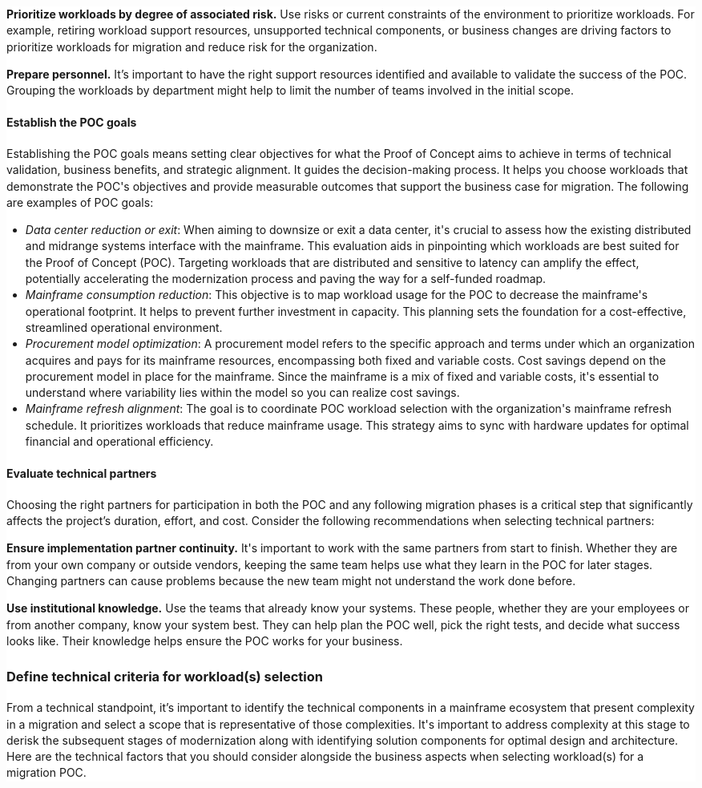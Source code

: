 **Prioritize workloads by degree of associated risk.** Use risks or current constraints of the environment to prioritize workloads. For example, retiring workload support resources, unsupported technical components, or business changes are driving factors to prioritize workloads for migration and reduce risk for the organization.

**Prepare personnel.** It’s important to have the right support resources identified and available to validate the success of the POC. Grouping the workloads by department might help to limit the number of teams involved in the initial scope.

#### Establish the POC goals

Establishing the POC goals means setting clear objectives for what the Proof of Concept aims to achieve in terms of technical validation, business benefits, and strategic alignment. It guides the decision-making process. It helps you choose workloads that demonstrate the POC's objectives and provide measurable outcomes that support the business case for migration. The following are examples of POC goals:

- *Data center reduction or exit*: When aiming to downsize or exit a data center, it's crucial to assess how the existing distributed and midrange systems interface with the mainframe. This evaluation aids in pinpointing which workloads are best suited for the Proof of Concept (POC). Targeting workloads that are distributed and sensitive to latency can amplify the effect, potentially accelerating the modernization process and paving the way for a self-funded roadmap.
- *Mainframe consumption reduction*: This objective is to map workload usage for the POC to decrease the mainframe's operational footprint. It helps to prevent further investment in capacity. This planning sets the foundation for a cost-effective, streamlined operational environment.
- *Procurement model optimization*: A procurement model refers to the specific approach and terms under which an organization acquires and pays for its mainframe resources, encompassing both fixed and variable costs. Cost savings depend on the procurement model in place for the mainframe. Since the mainframe is a mix of fixed and variable costs, it's essential to understand where variability lies within the model so you can realize cost savings.
- *Mainframe refresh alignment*: The goal is to coordinate POC workload selection with the organization's mainframe refresh schedule. It prioritizes workloads that reduce mainframe usage. This strategy aims to sync with hardware updates for optimal financial and operational efficiency.

#### Evaluate technical partners

Choosing the right partners for participation in both the POC and any following migration phases is a critical step that significantly affects the project’s duration, effort, and cost. Consider the following recommendations when selecting technical partners:

**Ensure implementation partner continuity.** It's important to work with the same partners from start to finish. Whether they are from your own company or outside vendors, keeping the same team helps use what they learn in the POC for later stages. Changing partners can cause problems because the new team might not understand the work done before.

**Use institutional knowledge.** Use the teams that already know your systems. These people, whether they are your employees or from another company, know your system best. They can help plan the POC well, pick the right tests, and decide what success looks like. Their knowledge helps ensure the POC works for your business.

### Define technical criteria for workload(s) selection

From a technical standpoint, it’s important to identify the technical components in a mainframe ecosystem that present complexity in a migration and select a scope that is representative of those complexities. It's important to address complexity at this stage to derisk the subsequent stages of modernization along with identifying solution components for optimal design and architecture. Here are the technical factors that you should consider alongside the business aspects when selecting workload(s) for a migration POC.
